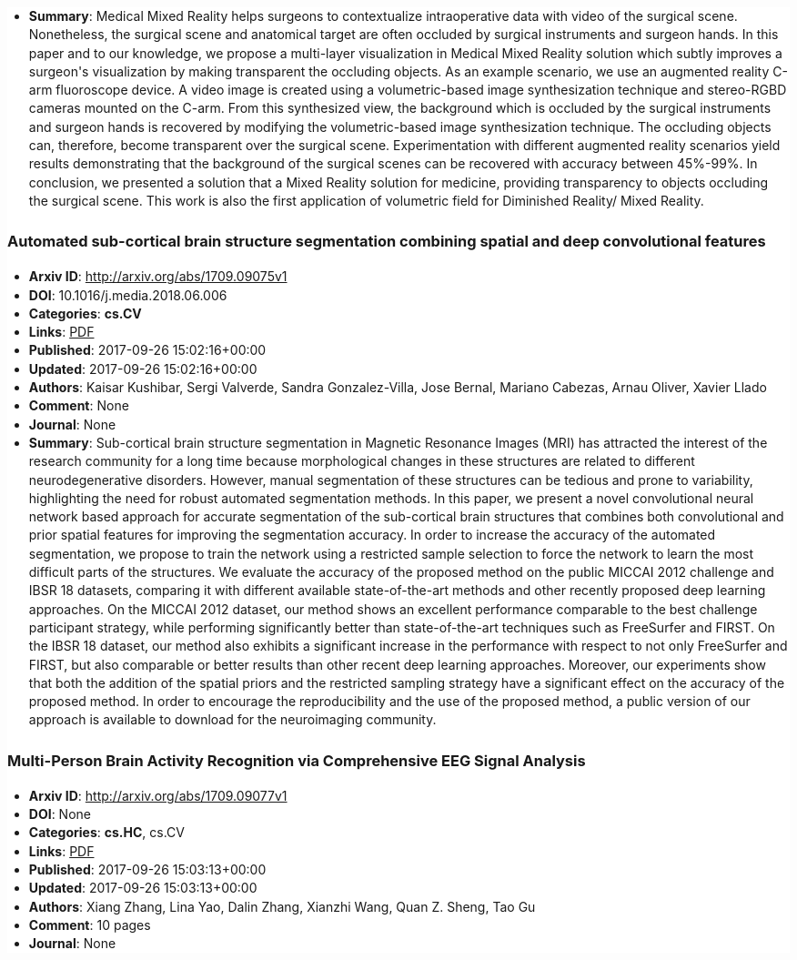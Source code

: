 - **Summary**: Medical Mixed Reality helps surgeons to contextualize intraoperative data with video of the surgical scene. Nonetheless, the surgical scene and anatomical target are often occluded by surgical instruments and surgeon hands. In this paper and to our knowledge, we propose a multi-layer visualization in Medical Mixed Reality solution which subtly improves a surgeon's visualization by making transparent the occluding objects. As an example scenario, we use an augmented reality C-arm fluoroscope device. A video image is created using a volumetric-based image synthesization technique and stereo-RGBD cameras mounted on the C-arm. From this synthesized view, the background which is occluded by the surgical instruments and surgeon hands is recovered by modifying the volumetric-based image synthesization technique. The occluding objects can, therefore, become transparent over the surgical scene. Experimentation with different augmented reality scenarios yield results demonstrating that the background of the surgical scenes can be recovered with accuracy between 45%-99%. In conclusion, we presented a solution that a Mixed Reality solution for medicine, providing transparency to objects occluding the surgical scene. This work is also the first application of volumetric field for Diminished Reality/ Mixed Reality.



### Automated sub-cortical brain structure segmentation combining spatial and deep convolutional features
- **Arxiv ID**: http://arxiv.org/abs/1709.09075v1
- **DOI**: 10.1016/j.media.2018.06.006
- **Categories**: **cs.CV**
- **Links**: [PDF](http://arxiv.org/pdf/1709.09075v1)
- **Published**: 2017-09-26 15:02:16+00:00
- **Updated**: 2017-09-26 15:02:16+00:00
- **Authors**: Kaisar Kushibar, Sergi Valverde, Sandra Gonzalez-Villa, Jose Bernal, Mariano Cabezas, Arnau Oliver, Xavier Llado
- **Comment**: None
- **Journal**: None
- **Summary**: Sub-cortical brain structure segmentation in Magnetic Resonance Images (MRI) has attracted the interest of the research community for a long time because morphological changes in these structures are related to different neurodegenerative disorders. However, manual segmentation of these structures can be tedious and prone to variability, highlighting the need for robust automated segmentation methods. In this paper, we present a novel convolutional neural network based approach for accurate segmentation of the sub-cortical brain structures that combines both convolutional and prior spatial features for improving the segmentation accuracy. In order to increase the accuracy of the automated segmentation, we propose to train the network using a restricted sample selection to force the network to learn the most difficult parts of the structures. We evaluate the accuracy of the proposed method on the public MICCAI 2012 challenge and IBSR 18 datasets, comparing it with different available state-of-the-art methods and other recently proposed deep learning approaches. On the MICCAI 2012 dataset, our method shows an excellent performance comparable to the best challenge participant strategy, while performing significantly better than state-of-the-art techniques such as FreeSurfer and FIRST. On the IBSR 18 dataset, our method also exhibits a significant increase in the performance with respect to not only FreeSurfer and FIRST, but also comparable or better results than other recent deep learning approaches. Moreover, our experiments show that both the addition of the spatial priors and the restricted sampling strategy have a significant effect on the accuracy of the proposed method. In order to encourage the reproducibility and the use of the proposed method, a public version of our approach is available to download for the neuroimaging community.



### Multi-Person Brain Activity Recognition via Comprehensive EEG Signal Analysis
- **Arxiv ID**: http://arxiv.org/abs/1709.09077v1
- **DOI**: None
- **Categories**: **cs.HC**, cs.CV
- **Links**: [PDF](http://arxiv.org/pdf/1709.09077v1)
- **Published**: 2017-09-26 15:03:13+00:00
- **Updated**: 2017-09-26 15:03:13+00:00
- **Authors**: Xiang Zhang, Lina Yao, Dalin Zhang, Xianzhi Wang, Quan Z. Sheng, Tao Gu
- **Comment**: 10 pages
- **Journal**: None